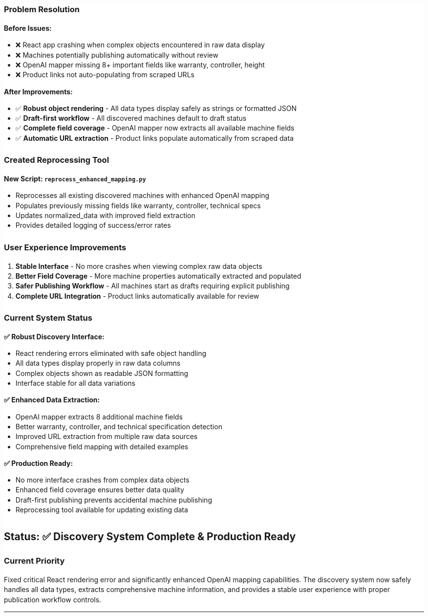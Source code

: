 ### Problem Resolution

**Before Issues:**
- ❌ React app crashing when complex objects encountered in raw data display
- ❌ Machines potentially publishing automatically without review
- ❌ OpenAI mapper missing 8+ important fields like warranty, controller, height
- ❌ Product links not auto-populating from scraped URLs

**After Improvements:**
- ✅ **Robust object rendering** - All data types display safely as strings or formatted JSON
- ✅ **Draft-first workflow** - All discovered machines default to draft status
- ✅ **Complete field coverage** - OpenAI mapper now extracts all available machine fields
- ✅ **Automatic URL extraction** - Product links populate automatically from scraped data

### Created Reprocessing Tool

**New Script: `reprocess_enhanced_mapping.py`**
- Reprocesses all existing discovered machines with enhanced OpenAI mapping
- Populates previously missing fields like warranty, controller, technical specs
- Updates normalized_data with improved field extraction
- Provides detailed logging of success/error rates

### User Experience Improvements

1. **Stable Interface** - No more crashes when viewing complex raw data objects
2. **Better Field Coverage** - More machine properties automatically extracted and populated
3. **Safer Publishing Workflow** - All machines start as drafts requiring explicit publishing
4. **Complete URL Integration** - Product links automatically available for review

### Current System Status

**✅ Robust Discovery Interface:**
- React rendering errors eliminated with safe object handling
- All data types display properly in raw data columns
- Complex objects shown as readable JSON formatting
- Interface stable for all data variations

**✅ Enhanced Data Extraction:**
- OpenAI mapper extracts 8 additional machine fields
- Better warranty, controller, and technical specification detection
- Improved URL extraction from multiple raw data sources
- Comprehensive field mapping with detailed examples

**✅ Production Ready:**
- No more interface crashes from complex data objects
- Enhanced field coverage ensures better data quality
- Draft-first publishing prevents accidental machine publishing
- Reprocessing tool available for updating existing data

## Status: ✅ Discovery System Complete & Production Ready

### Current Priority
Fixed critical React rendering error and significantly enhanced OpenAI mapping capabilities. The discovery system now safely handles all data types, extracts comprehensive machine information, and provides a stable user experience with proper publication workflow controls.

---